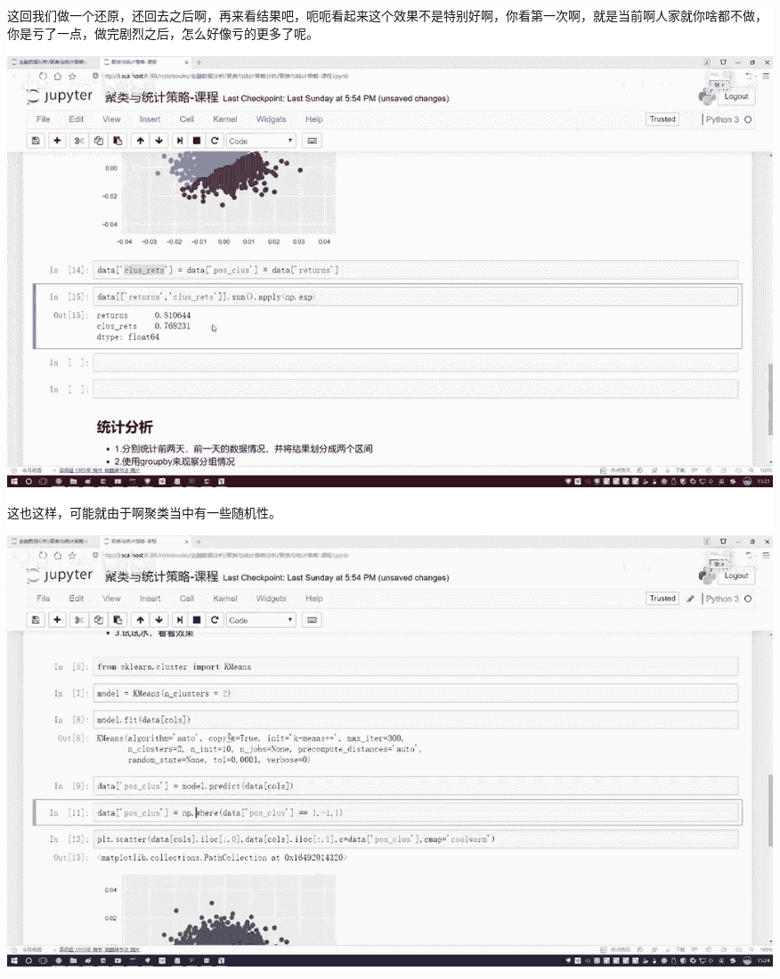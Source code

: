 这回我们做一个还原，还回去之后啊，再来看结果吧，呃呃看起来这个效果不是特别好啊，你看第一次啊，就是当前啊人家就你啥都不做，你是亏了一点，做完剧烈之后，怎么好像亏的更多了呢。



![](img/1712e3c2576c0b993720ce0e539b0ffb_55.png)

这也这样，可能就由于啊聚类当中有一些随机性。

![](img/1712e3c2576c0b993720ce0e539b0ffb_57.png)
